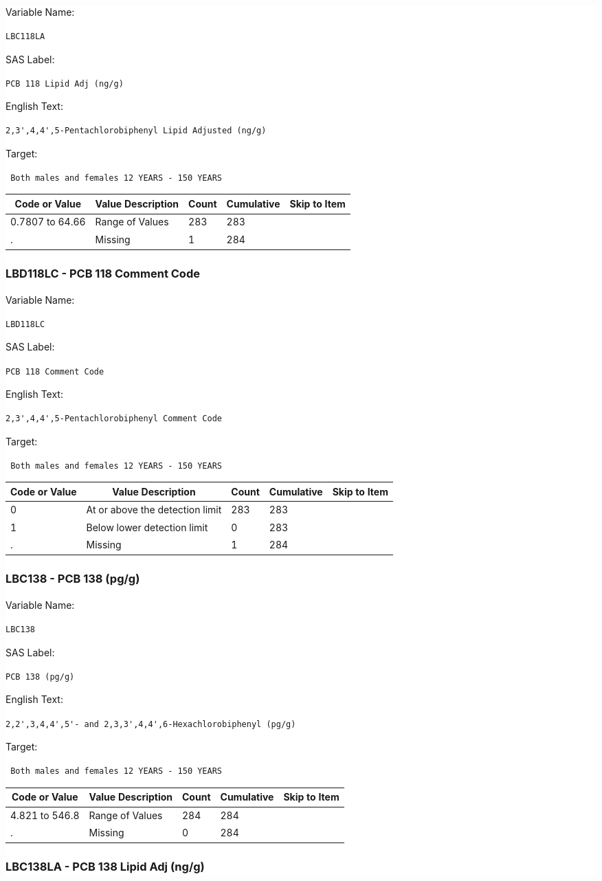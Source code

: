 Variable Name:

    LBC118LA
SAS Label:

    PCB 118 Lipid Adj (ng/g)
English Text:

    2,3',4,4',5-Pentachlorobiphenyl Lipid Adjusted (ng/g)
Target:

     Both males and females 12 YEARS - 150 YEARS
Code or Value | Value Description | Count | Cumulative | Skip to Item  
---|---|---|---|---  
0.7807 to 64.66 | Range of Values | 283 | 283 |   
. | Missing | 1 | 284 |   
  
### LBD118LC - PCB 118 Comment Code

Variable Name:

    LBD118LC
SAS Label:

    PCB 118 Comment Code
English Text:

    2,3',4,4',5-Pentachlorobiphenyl Comment Code
Target:

     Both males and females 12 YEARS - 150 YEARS
Code or Value | Value Description | Count | Cumulative | Skip to Item  
---|---|---|---|---  
0 | At or above the detection limit | 283 | 283 |   
1 | Below lower detection limit | 0 | 283 |   
. | Missing | 1 | 284 |   
  
### LBC138 - PCB 138 (pg/g)

Variable Name:

    LBC138
SAS Label:

    PCB 138 (pg/g)
English Text:

    2,2',3,4,4',5'- and 2,3,3',4,4',6-Hexachlorobiphenyl (pg/g)
Target:

     Both males and females 12 YEARS - 150 YEARS
Code or Value | Value Description | Count | Cumulative | Skip to Item  
---|---|---|---|---  
4.821 to 546.8 | Range of Values | 284 | 284 |   
. | Missing | 0 | 284 |   
  
### LBC138LA - PCB 138 Lipid Adj (ng/g)
